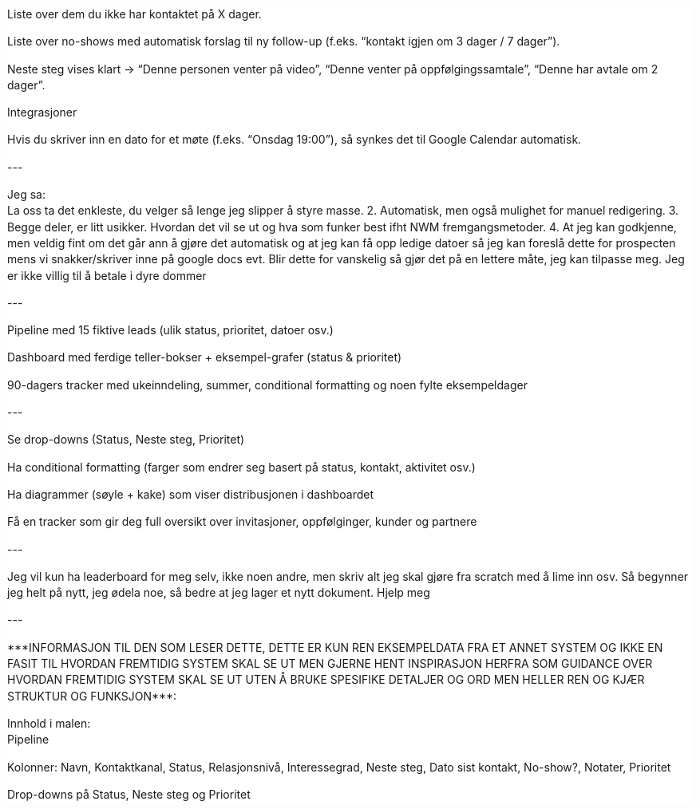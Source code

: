 Liste over dem du ikke har kontaktet på X dager.

Liste over no-shows med automatisk forslag til ny follow-up (f.eks. “kontakt igjen om 3 dager / 7 dager”).

Neste steg vises klart → “Denne personen venter på video”, “Denne venter på oppfølgingssamtale”, “Denne har avtale om 2 dager”.

Integrasjoner

Hvis du skriver inn en dato for et møte (f.eks. “Onsdag 19:00”), så synkes det til Google Calendar automatisk.

\---

Jeg sa:  
La oss ta det enkleste, du velger så lenge jeg slipper å styre masse. 2\. Automatisk, men også mulighet for manuel redigering. 3\. Begge deler, er litt usikker. Hvordan det vil se ut og hva som funker best ifht NWM fremgangsmetoder. 4\. At jeg kan godkjenne, men veldig fint om det går ann å gjøre det automatisk og at jeg kan få opp ledige datoer så jeg kan foreslå dette for prospecten mens vi snakker/skriver inne på google docs evt. Blir dette for vanskelig så gjør det på en lettere måte, jeg kan tilpasse meg. Jeg er ikke villig til å betale i dyre dommer

\---

Pipeline med 15 fiktive leads (ulik status, prioritet, datoer osv.)

Dashboard med ferdige teller-bokser \+ eksempel-grafer (status & prioritet)

90-dagers tracker med ukeinndeling, summer, conditional formatting og noen fylte eksempeldager

\---

Se drop-downs (Status, Neste steg, Prioritet)

Ha conditional formatting (farger som endrer seg basert på status, kontakt, aktivitet osv.)

Ha diagrammer (søyle \+ kake) som viser distribusjonen i dashboardet

Få en tracker som gir deg full oversikt over invitasjoner, oppfølginger, kunder og partnere

\---

Jeg vil kun ha leaderboard for meg selv, ikke noen andre, men skriv alt jeg skal gjøre fra scratch med å lime inn osv. Så begynner jeg helt på nytt, jeg ødela noe, så bedre at jeg lager et nytt dokument. Hjelp meg

\---

\*\*\*INFORMASJON TIL DEN SOM LESER DETTE, DETTE ER KUN REN EKSEMPELDATA FRA ET ANNET SYSTEM OG IKKE EN FASIT TIL HVORDAN FREMTIDIG SYSTEM SKAL SE UT MEN GJERNE HENT INSPIRASJON HERFRA SOM GUIDANCE OVER HVORDAN FREMTIDIG SYSTEM SKAL SE UT UTEN Å BRUKE SPESIFIKE DETALJER OG ORD MEN HELLER REN OG KJÆR STRUKTUR OG FUNKSJON\*\*\*:

Innhold i malen:  
Pipeline

Kolonner: Navn, Kontaktkanal, Status, Relasjonsnivå, Interessegrad, Neste steg, Dato sist kontakt, No-show?, Notater, Prioritet

Drop-downs på Status, Neste steg og Prioritet
